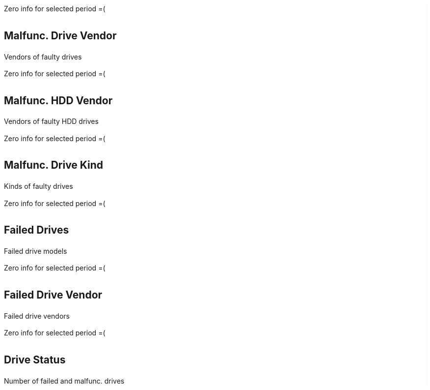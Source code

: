 Zero info for selected period =(

Malfunc. Drive Vendor
---------------------

Vendors of faulty drives

Zero info for selected period =(

Malfunc. HDD Vendor
-------------------

Vendors of faulty HDD drives

Zero info for selected period =(

Malfunc. Drive Kind
-------------------

Kinds of faulty drives

Zero info for selected period =(

Failed Drives
-------------

Failed drive models

Zero info for selected period =(

Failed Drive Vendor
-------------------

Failed drive vendors

Zero info for selected period =(

Drive Status
------------

Number of failed and malfunc. drives
